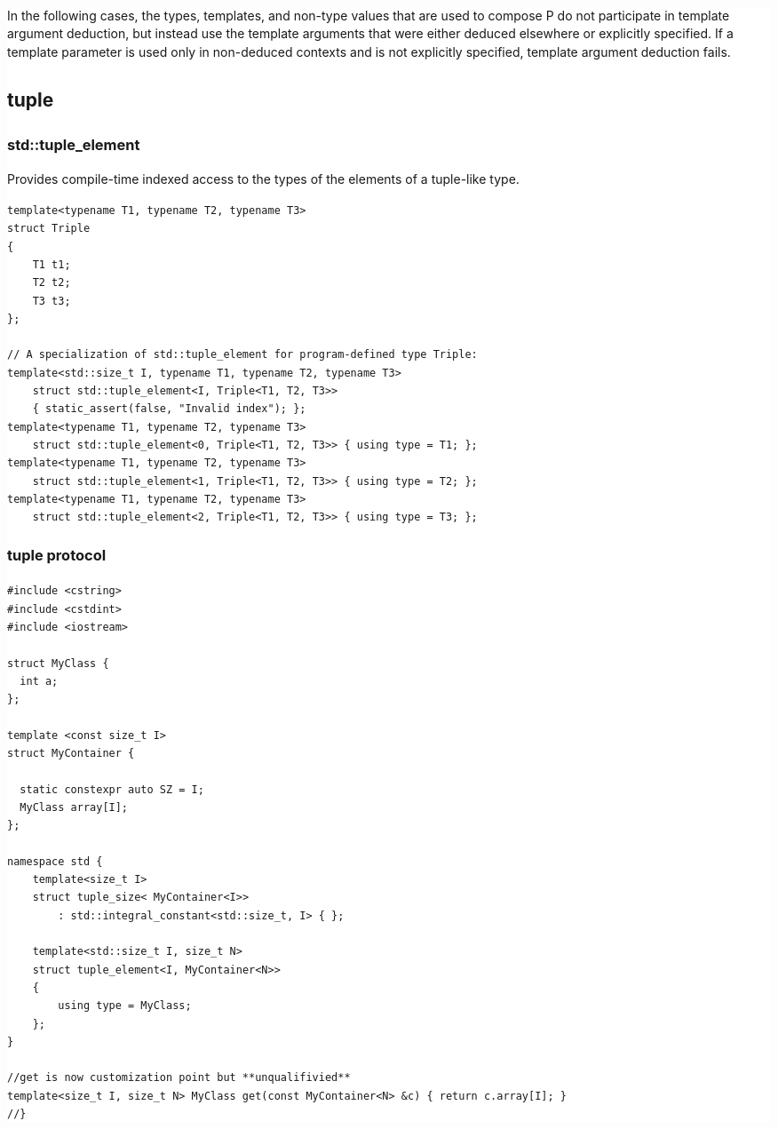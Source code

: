 In the following cases, the types, templates, and non-type values that are used to compose P do not participate in template argument deduction, but instead use the template arguments that were either deduced elsewhere or explicitly specified. If a template parameter is used only in non-deduced contexts and is not explicitly specified, template argument deduction fails.

## tuple

### std::tuple_element

Provides compile-time indexed access to the types of the elements of a tuple-like type.

```
template<typename T1, typename T2, typename T3>
struct Triple
{
    T1 t1;
    T2 t2;
    T3 t3;
};
 
// A specialization of std::tuple_element for program-defined type Triple:
template<std::size_t I, typename T1, typename T2, typename T3>
    struct std::tuple_element<I, Triple<T1, T2, T3>>
    { static_assert(false, "Invalid index"); }; 
template<typename T1, typename T2, typename T3>
    struct std::tuple_element<0, Triple<T1, T2, T3>> { using type = T1; };
template<typename T1, typename T2, typename T3>
    struct std::tuple_element<1, Triple<T1, T2, T3>> { using type = T2; };
template<typename T1, typename T2, typename T3>
    struct std::tuple_element<2, Triple<T1, T2, T3>> { using type = T3; };
```
### tuple protocol

```
#include <cstring>
#include <cstdint>
#include <iostream>

struct MyClass {
  int a;
};

template <const size_t I>
struct MyContainer {   

  static constexpr auto SZ = I; 
  MyClass array[I];
};

namespace std {
    template<size_t I>
    struct tuple_size< MyContainer<I>>
        : std::integral_constant<std::size_t, I> { };

    template<std::size_t I, size_t N>
    struct tuple_element<I, MyContainer<N>>
    {
        using type = MyClass;    
    };
}

//get is now customization point but **unqualifivied**
template<size_t I, size_t N> MyClass get(const MyContainer<N> &c) { return c.array[I]; }
//}
```